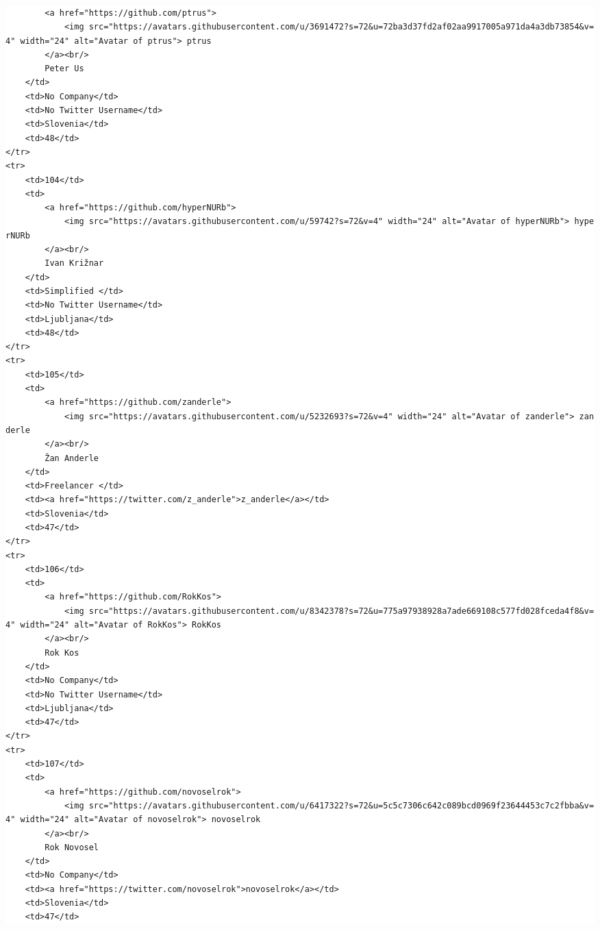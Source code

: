 			<a href="https://github.com/ptrus">
				<img src="https://avatars.githubusercontent.com/u/3691472?s=72&u=72ba3d37fd2af02aa9917005a971da4a3db73854&v=4" width="24" alt="Avatar of ptrus"> ptrus
			</a><br/>
			Peter Us
		</td>
		<td>No Company</td>
		<td>No Twitter Username</td>
		<td>Slovenia</td>
		<td>48</td>
	</tr>
	<tr>
		<td>104</td>
		<td>
			<a href="https://github.com/hyperNURb">
				<img src="https://avatars.githubusercontent.com/u/59742?s=72&v=4" width="24" alt="Avatar of hyperNURb"> hyperNURb
			</a><br/>
			Ivan Križnar
		</td>
		<td>Simplified </td>
		<td>No Twitter Username</td>
		<td>Ljubljana</td>
		<td>48</td>
	</tr>
	<tr>
		<td>105</td>
		<td>
			<a href="https://github.com/zanderle">
				<img src="https://avatars.githubusercontent.com/u/5232693?s=72&v=4" width="24" alt="Avatar of zanderle"> zanderle
			</a><br/>
			Žan Anderle
		</td>
		<td>Freelancer </td>
		<td><a href="https://twitter.com/z_anderle">z_anderle</a></td>
		<td>Slovenia</td>
		<td>47</td>
	</tr>
	<tr>
		<td>106</td>
		<td>
			<a href="https://github.com/RokKos">
				<img src="https://avatars.githubusercontent.com/u/8342378?s=72&u=775a97938928a7ade669108c577fd028fceda4f8&v=4" width="24" alt="Avatar of RokKos"> RokKos
			</a><br/>
			Rok Kos
		</td>
		<td>No Company</td>
		<td>No Twitter Username</td>
		<td>Ljubljana</td>
		<td>47</td>
	</tr>
	<tr>
		<td>107</td>
		<td>
			<a href="https://github.com/novoselrok">
				<img src="https://avatars.githubusercontent.com/u/6417322?s=72&u=5c5c7306c642c089bcd0969f23644453c7c2fbba&v=4" width="24" alt="Avatar of novoselrok"> novoselrok
			</a><br/>
			Rok Novosel
		</td>
		<td>No Company</td>
		<td><a href="https://twitter.com/novoselrok">novoselrok</a></td>
		<td>Slovenia</td>
		<td>47</td>